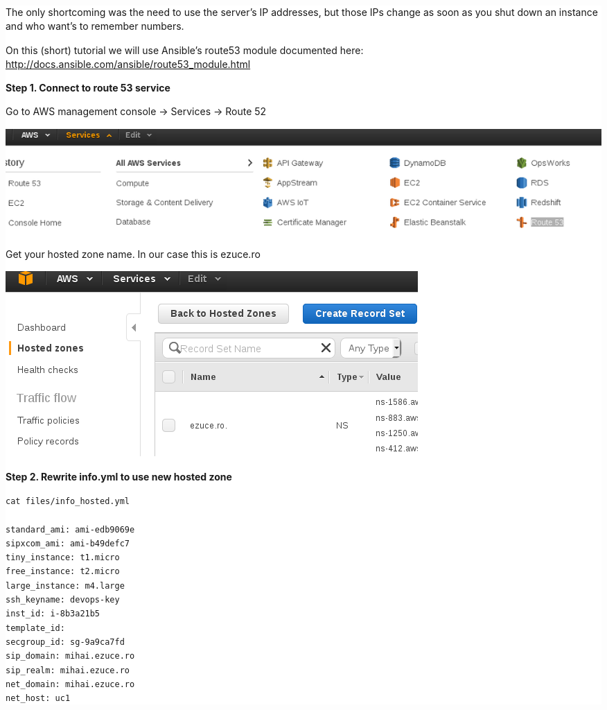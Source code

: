 The only shortcoming was the need to use the server’s IP addresses, but those IPs change as soon as you shut down an instance and who want’s to remember numbers.
 
On this (short) tutorial we will use  Ansible’s route53 module documented here:
http://docs.ansible.com/ansible/route53_module.html


**Step 1. Connect to route 53 service**

Go to  AWS management console → Services → Route 52

![AWS console](./images/10.png)

Get your hosted zone name. In our case this is ezuce.ro

![Hosted zone](./images/11.png)


**Step 2.  Rewrite info.yml to use new hosted zone**
```
cat files/info_hosted.yml

standard_ami: ami-edb9069e
sipxcom_ami: ami-b49defc7
tiny_instance: t1.micro
free_instance: t2.micro
large_instance: m4.large
ssh_keyname: devops-key
inst_id: i-8b3a21b5
template_id:
secgroup_id: sg-9a9ca7fd
sip_domain: mihai.ezuce.ro
sip_realm: mihai.ezuce.ro
net_domain: mihai.ezuce.ro
net_host: uc1
```
